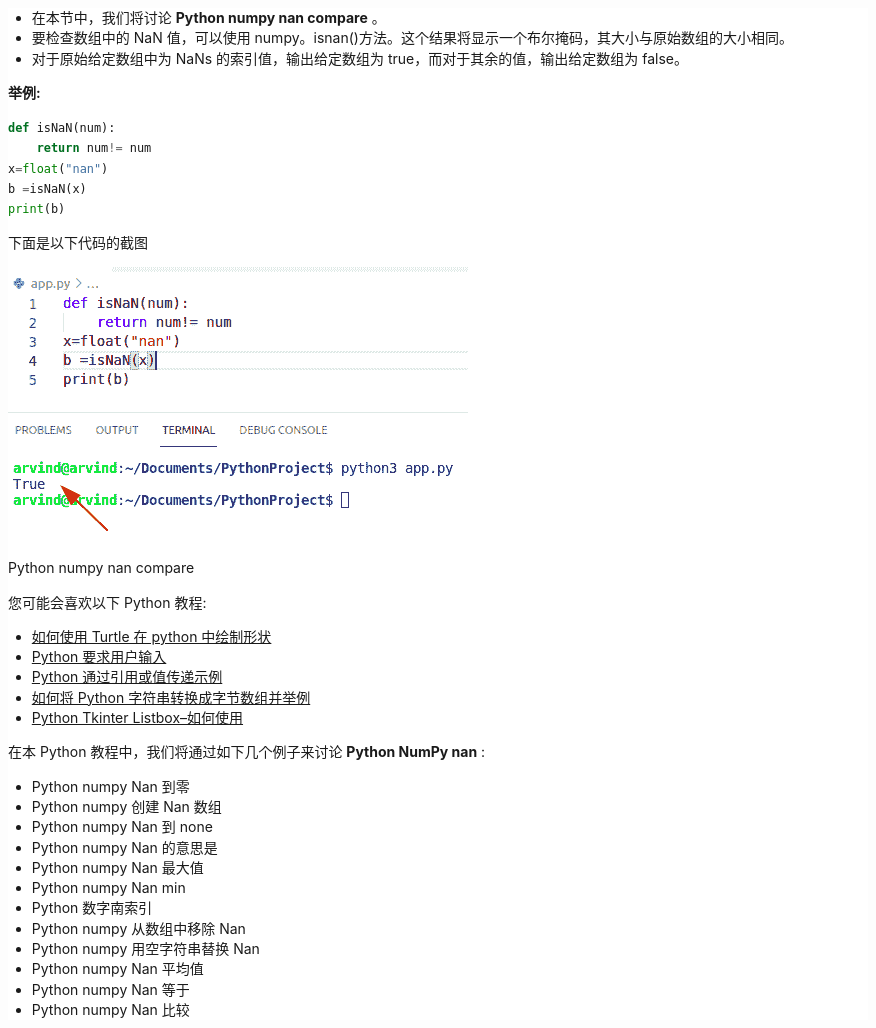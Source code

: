*   在本节中，我们将讨论 **Python numpy nan compare** 。
*   要检查数组中的 NaN 值，可以使用 numpy。isnan()方法。这个结果将显示一个布尔掩码，其大小与原始数组的大小相同。
*   对于原始给定数组中为 NaNs 的索引值，输出给定数组为 true，而对于其余的值，输出给定数组为 false。

**举例:**

```py
def isNaN(num):
    return num!= num
x=float("nan")
b =isNaN(x)
print(b)
```

下面是以下代码的截图

![Python numpy nan compare](img/edf7fd9fa2590901929da78c4a2e876d.png "Python numpy nan compare")

Python numpy nan compare

您可能会喜欢以下 Python 教程:

*   [如何使用 Turtle 在 python 中绘制形状](https://pythonguides.com/turtle-programming-in-python/)
*   [Python 要求用户输入](https://pythonguides.com/python-ask-for-user-input/)
*   [Python 通过引用或值传递示例](https://pythonguides.com/python-pass-by-reference-or-value/)
*   [如何将 Python 字符串转换成字节数组并举例](https://pythonguides.com/python-string-to-byte-array/)
*   [Python Tkinter Listbox–如何使用](https://pythonguides.com/python-tkinter-listbox/)

在本 Python 教程中，我们将通过如下几个例子来讨论 **Python NumPy nan** :

*   Python numpy Nan 到零
*   Python numpy 创建 Nan 数组
*   Python numpy Nan 到 none
*   Python numpy Nan 的意思是
*   Python numpy Nan 最大值
*   Python numpy Nan min
*   Python 数字南索引
*   Python numpy 从数组中移除 Nan
*   Python numpy 用空字符串替换 Nan
*   Python numpy Nan 平均值
*   Python numpy Nan 等于
*   Python numpy Nan 比较
